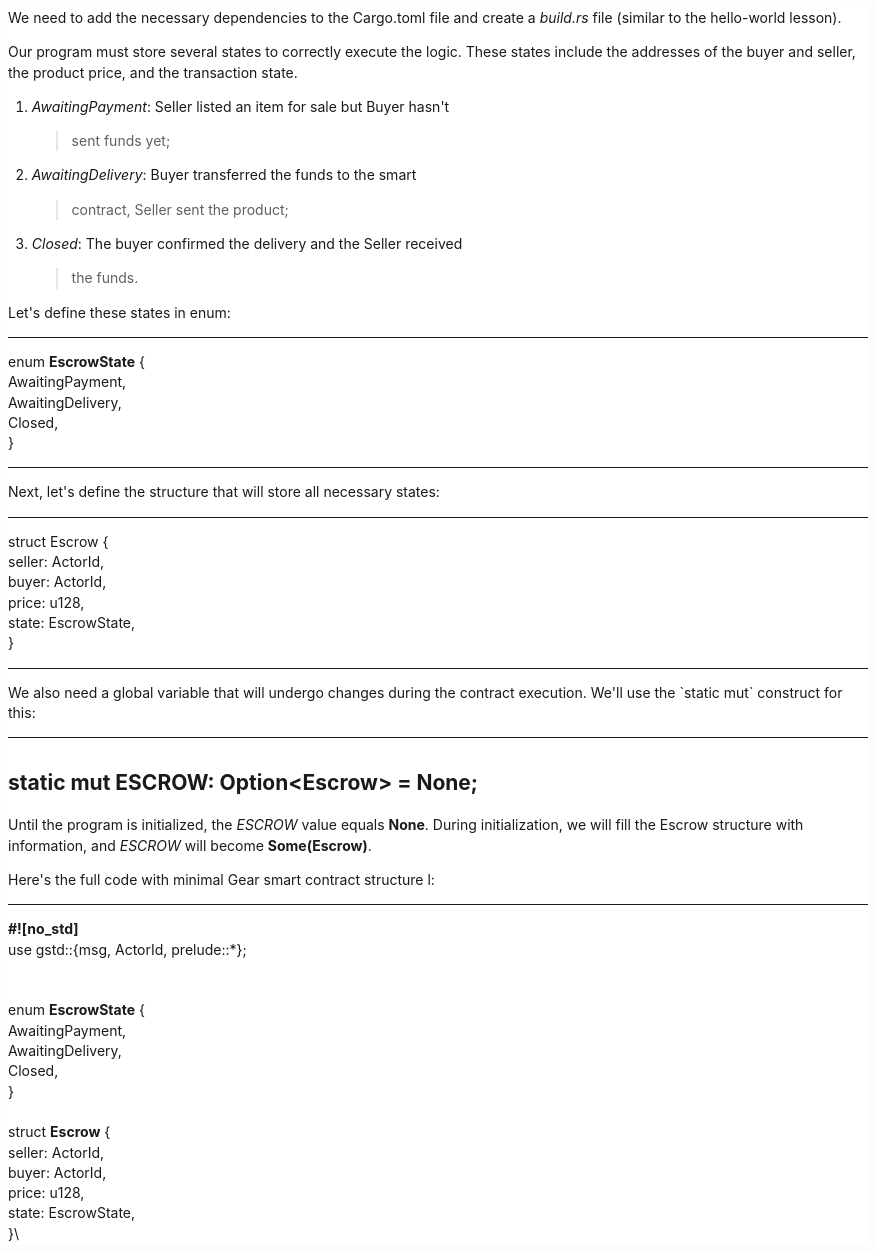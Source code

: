 We need to add the necessary dependencies to the Cargo.toml file and
create a *build.rs* file (similar to the hello-world lesson).

Our program must store several states to correctly execute the logic.
These states include the addresses of the buyer and seller, the product
price, and the transaction state.

1.  *AwaitingPayment*: Seller listed an item for sale but Buyer hasn't
    > sent funds yet;

2.  *AwaitingDelivery*: Buyer transferred the funds to the smart
    > contract, Seller sent the product;

3.  *Closed*: The buyer confirmed the delivery and the Seller received
    > the funds.

Let's define these states in enum:

  -------------------------
  enum **EscrowState** {\
  AwaitingPayment,\
  AwaitingDelivery,\
  Closed,\
  }

  -------------------------

Next, let's define the structure that will store all necessary states:

  ----------------------
  struct Escrow {\
  seller: ActorId,\
  buyer: ActorId,\
  price: u128,\
  state: EscrowState,\
  }

  ----------------------

We also need a global variable that will undergo changes during the
contract execution. We\'ll use the \`static mut\` construct for this:

  ---------------------------------------------
  static mut ESCROW: Option\<Escrow\> = None;
  ---------------------------------------------

Until the program is initialized, the *ESCROW* value equals **None**.
During initialization, we will fill the Escrow structure with
information, and *ESCROW* will become **Some(Escrow)**.

Here's the full code with minimal Gear smart contract structure l:

  ----------------------------------------------
  **\#!\[no\_std\]**\
  use gstd::{msg, ActorId, prelude::\*};\
  \
  \
  enum **EscrowState** {\
  AwaitingPayment,\
  AwaitingDelivery,\
  Closed,\
  }\
  \
  struct **Escrow** {\
  seller: ActorId,\
  buyer: ActorId,\
  price: u128,\
  state: EscrowState,\
  }\